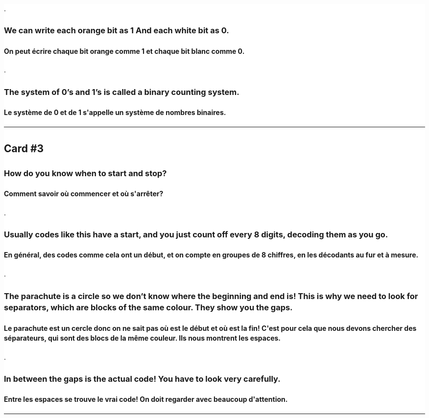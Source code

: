 .

### We can write each orange bit as 1 And each white bit as 0.

#### On peut écrire chaque bit orange comme 1 et chaque bit blanc comme 0.

.

### The system of 0’s and 1’s is called a binary counting system.

#### Le système de 0 et de 1 s'appelle un système de nombres binaires.

---

## Card #3

### How do you know when to start and stop?

#### Comment savoir où commencer et où s'arrêter?

.

### Usually codes like this have a start, and you just count off every 8 digits, decoding them as you go.

#### En général, des codes comme cela ont un début, et on compte en groupes de 8 chiffres, en les décodants au fur et à mesure.

.

### The parachute is a circle so we don’t know where the beginning and end is! This is why we need to look for separators, which are blocks of the same colour. They show you the gaps.

#### Le parachute est un cercle donc on ne sait pas où est le début et où est la fin! C'est pour cela que nous devons chercher des séparateurs, qui sont des blocs de la même couleur. Ils nous montrent les espaces.

.

### In between the gaps is the actual code! You have to look very carefully.

#### Entre les espaces se trouve le vrai code! On doit regarder avec beaucoup d'attention.

---